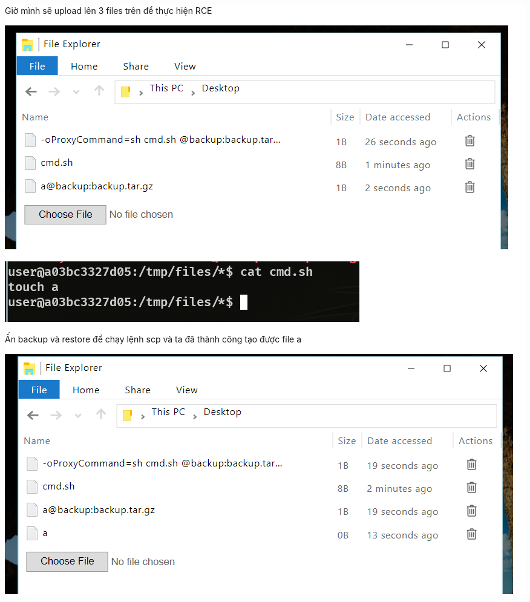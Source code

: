 Giờ mình sẽ upload lên 3 files trên để thực hiện RCE
    
![image](./images/image99.png)
    
![image](./images/image100.png)

Ấn backup và restore để chạy lệnh scp và ta đã thành công tạo được file a

![image](./images/image101.png)
